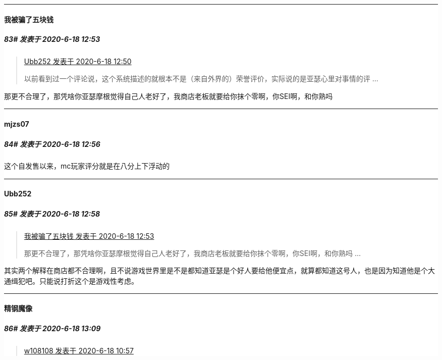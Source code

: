 





-----

####  我被骗了五块钱  
##### 83#       发表于 2020-6-18 12:53



<blockquote><a href="httphttps://bbs.saraba1st.com/2b/forum.php?mod=redirect&amp;goto=findpost&amp;pid=47849546&amp;ptid=1942185" target="_blank">Ubb252 发表于 2020-6-18 12:50</a>

以前看到过一个评论说，这个系统描述的就根本不是（来自外界的）荣誉评价，实际说的是亚瑟心里对事情的评 ...</blockquote>
那更不合理了，那凭啥你亚瑟摩根觉得自己人老好了，我商店老板就要给你抹个零啊，你SEI啊，和你熟吗







-----

####  mjzs07  
##### 84#       发表于 2020-6-18 12:56




这个自发售以来，mc玩家评分就是在八分上下浮动的







-----

####  Ubb252  
##### 85#       发表于 2020-6-18 12:58



<blockquote><a href="httphttps://bbs.saraba1st.com/2b/forum.php?mod=redirect&amp;goto=findpost&amp;pid=47849577&amp;ptid=1942185" target="_blank">我被骗了五块钱 发表于 2020-6-18 12:53</a>

那更不合理了，那凭啥你亚瑟摩根觉得自己人老好了，我商店老板就要给你抹个零啊，你SEI啊，和你熟吗 ...</blockquote>
其实两个解释在商店都不合理啊，且不说游戏世界里是不是都知道亚瑟是个好人要给他便宜点，就算都知道这号人，也是因为知道他是个大通缉犯吧。只能说打折这个是游戏性考虑。







-----

####  精钢魔像  
##### 86#       发表于 2020-6-18 13:09



<blockquote><a href="httphttps://bbs.saraba1st.com/2b/forum.php?mod=redirect&amp;goto=findpost&amp;pid=47848016&amp;ptid=1942185" target="_blank">w108108 发表于 2020-6-18 10:57</a>

